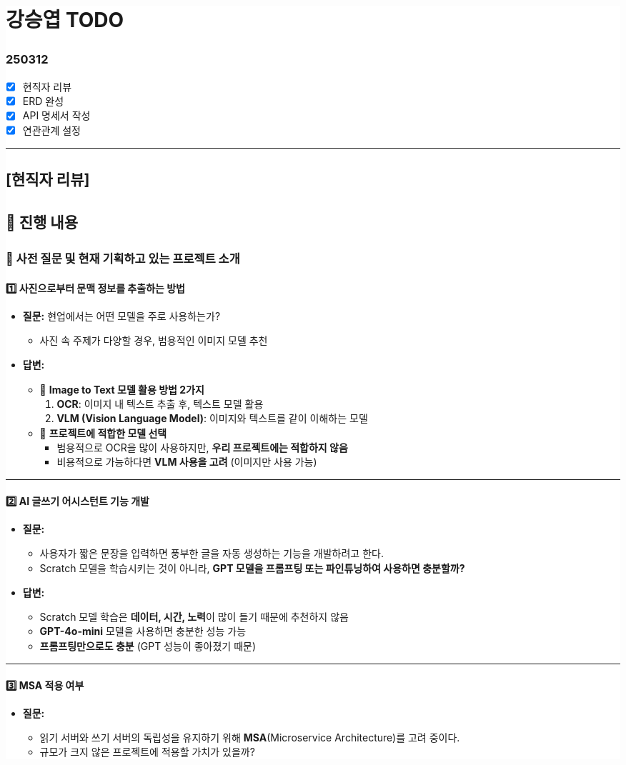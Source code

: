 # 강승엽 TODO

### 250312

- [x] 현직자 리뷰
- [x] ERD 완성
- [x] API 명세서 작성
- [x] 연관관계 설정

---

## [현직자 리뷰]

## 📌 진행 내용

### 🔹 사전 질문 및 현재 기획하고 있는 프로젝트 소개

#### 1️⃣ 사진으로부터 문맥 정보를 추출하는 방법

- **질문:** 현업에서는 어떤 모델을 주로 사용하는가?

  - 사진 속 주제가 다양할 경우, 범용적인 이미지 모델 추천

- **답변:**
  - 📌 **Image to Text 모델 활용 방법 2가지**
    1. **OCR**: 이미지 내 텍스트 추출 후, 텍스트 모델 활용
    2. **VLM (Vision Language Model)**: 이미지와 텍스트를 같이 이해하는 모델
  - 📌 **프로젝트에 적합한 모델 선택**
    - 범용적으로 OCR을 많이 사용하지만, **우리 프로젝트에는 적합하지 않음**
    - 비용적으로 가능하다면 **VLM 사용을 고려** (이미지만 사용 가능)

---

#### 2️⃣ AI 글쓰기 어시스턴트 기능 개발

- **질문:**

  - 사용자가 짧은 문장을 입력하면 풍부한 글을 자동 생성하는 기능을 개발하려고 한다.
  - Scratch 모델을 학습시키는 것이 아니라, **GPT 모델을 프롬프팅 또는 파인튜닝하여 사용하면 충분할까?**

- **답변:**
  - Scratch 모델 학습은 **데이터, 시간, 노력**이 많이 들기 때문에 추천하지 않음
  - **GPT-4o-mini** 모델을 사용하면 충분한 성능 가능
  - **프롬프팅만으로도 충분** (GPT 성능이 좋아졌기 때문)

---

#### 3️⃣ MSA 적용 여부

- **질문:**

  - 읽기 서버와 쓰기 서버의 독립성을 유지하기 위해 **MSA**(Microservice Architecture)를 고려 중이다.
  - 규모가 크지 않은 프로젝트에 적용할 가치가 있을까?
